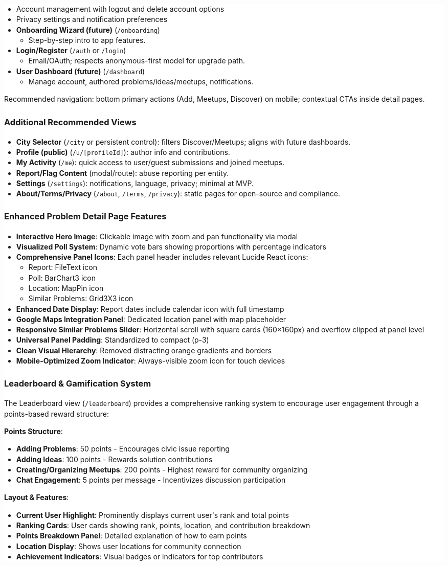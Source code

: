   - Account management with logout and delete account options
  - Privacy settings and notification preferences
- **Onboarding Wizard (future)** (`/onboarding`)
  - Step-by-step intro to app features.
- **Login/Register** (`/auth` or `/login`)
  - Email/OAuth; respects anonymous-first model for upgrade path.
- **User Dashboard (future)** (`/dashboard`)
  - Manage account, authored problems/ideas/meetups, notifications.

Recommended navigation: bottom primary actions (Add, Meetups, Discover) on mobile; contextual CTAs inside detail pages.

### Additional Recommended Views

- **City Selector** (`/city` or persistent control): filters Discover/Meetups; aligns with future dashboards.
- **Profile (public)** (`/u/[profileId]`): author info and contributions.
- **My Activity** (`/me`): quick access to user/guest submissions and joined meetups.
- **Report/Flag Content** (modal/route): abuse reporting per entity.
- **Settings** (`/settings`): notifications, language, privacy; minimal at MVP.
- **About/Terms/Privacy** (`/about`, `/terms`, `/privacy`): static pages for open-source and compliance.

### Enhanced Problem Detail Page Features

- **Interactive Hero Image**: Clickable image with zoom and pan functionality via modal
- **Visualized Poll System**: Dynamic vote bars showing proportions with percentage indicators
- **Comprehensive Panel Icons**: Each panel header includes relevant Lucide React icons:
  - Report: FileText icon
  - Poll: BarChart3 icon
  - Location: MapPin icon
  - Similar Problems: Grid3X3 icon
- **Enhanced Date Display**: Report dates include calendar icon with full timestamp
- **Google Maps Integration Panel**: Dedicated location panel with map placeholder
- **Responsive Similar Problems Slider**: Horizontal scroll with square cards (160×160px) and overflow clipped at panel level
- **Universal Panel Padding**: Standardized to compact (p-3)
- **Clean Visual Hierarchy**: Removed distracting orange gradients and borders
- **Mobile-Optimized Zoom Indicator**: Always-visible zoom icon for touch devices

### Leaderboard & Gamification System

The Leaderboard view (`/leaderboard`) provides a comprehensive ranking system to encourage user engagement through a points-based reward structure:

**Points Structure**:
- **Adding Problems**: 50 points - Encourages civic issue reporting
- **Adding Ideas**: 100 points - Rewards solution contributions
- **Creating/Organizing Meetups**: 200 points - Highest reward for community organizing
- **Chat Engagement**: 5 points per message - Incentivizes discussion participation

**Layout & Features**:
- **Current User Highlight**: Prominently displays current user's rank and total points
- **Ranking Cards**: User cards showing rank, points, location, and contribution breakdown
- **Points Breakdown Panel**: Detailed explanation of how to earn points
- **Location Display**: Shows user locations for community connection
- **Achievement Indicators**: Visual badges or indicators for top contributors
